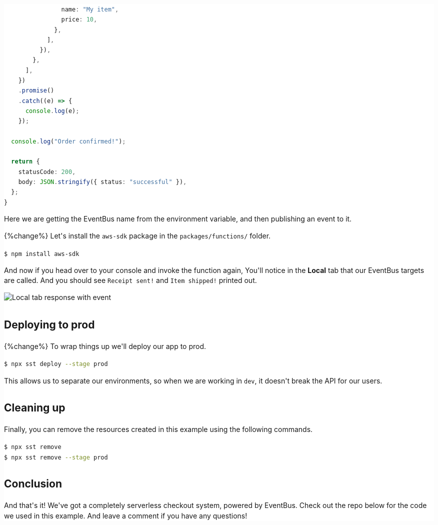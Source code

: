 ```typescript
                name: "My item",
                price: 10,
              },
            ],
          }),
        },
      ],
    })
    .promise()
    .catch((e) => {
      console.log(e);
    });

  console.log("Order confirmed!");

  return {
    statusCode: 200,
    body: JSON.stringify({ status: "successful" }),
  };
}
```

Here we are getting the EventBus name from the environment variable, and then publishing an event to it.

{%change%} Let's install the `aws-sdk` package in the `packages/functions/` folder.

```bash
$ npm install aws-sdk
```

And now if you head over to your console and invoke the function again, You'll notice in the **Local** tab that our EventBus targets are called. And you should see `Receipt sent!` and `Item shipped!` printed out.

![Local tab response with event](/assets/examples/eventbus/Local_tab_response_with_events.png)

## Deploying to prod

{%change%} To wrap things up we'll deploy our app to prod.

```bash
$ npx sst deploy --stage prod
```

This allows us to separate our environments, so when we are working in `dev`, it doesn't break the API for our users.

## Cleaning up

Finally, you can remove the resources created in this example using the following commands.

```bash
$ npx sst remove
$ npx sst remove --stage prod
```

## Conclusion

And that's it! We've got a completely serverless checkout system, powered by EventBus. Check out the repo below for the code we used in this example. And leave a comment if you have any questions!
